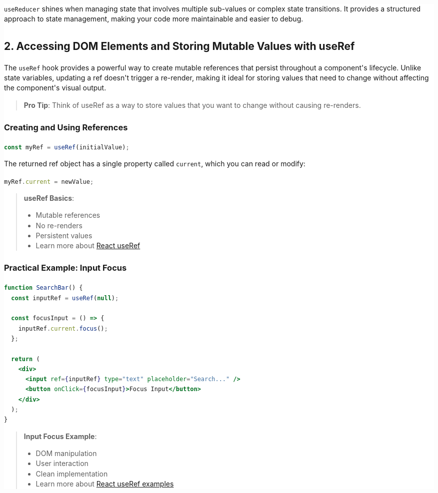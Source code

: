 `useReducer` shines when managing state that involves multiple sub-values or complex state transitions. It provides a structured approach to state management, making your code more maintainable and easier to debug.

## 2. Accessing DOM Elements and Storing Mutable Values with useRef

The `useRef` hook provides a powerful way to create mutable references that persist throughout a component's lifecycle. Unlike state variables, updating a ref doesn't trigger a re-render, making it ideal for storing values that need to change without affecting the component's visual output.

> **Pro Tip**: Think of useRef as a way to store values that you want to change without causing re-renders.

### Creating and Using References

```jsx
const myRef = useRef(initialValue);
```

The returned ref object has a single property called `current`, which you can read or modify:

```jsx
myRef.current = newValue;
```

> **useRef Basics**:
>
> - Mutable references
> - No re-renders
> - Persistent values
> - Learn more about [React useRef](https://react.dev/reference/react/useRef)

### Practical Example: Input Focus

```jsx
function SearchBar() {
  const inputRef = useRef(null);

  const focusInput = () => {
    inputRef.current.focus();
  };

  return (
    <div>
      <input ref={inputRef} type="text" placeholder="Search..." />
      <button onClick={focusInput}>Focus Input</button>
    </div>
  );
}
```

> **Input Focus Example**:
>
> - DOM manipulation
> - User interaction
> - Clean implementation
> - Learn more about [React useRef examples](https://react.dev/learn/manipulating-the-dom-with-refs)
